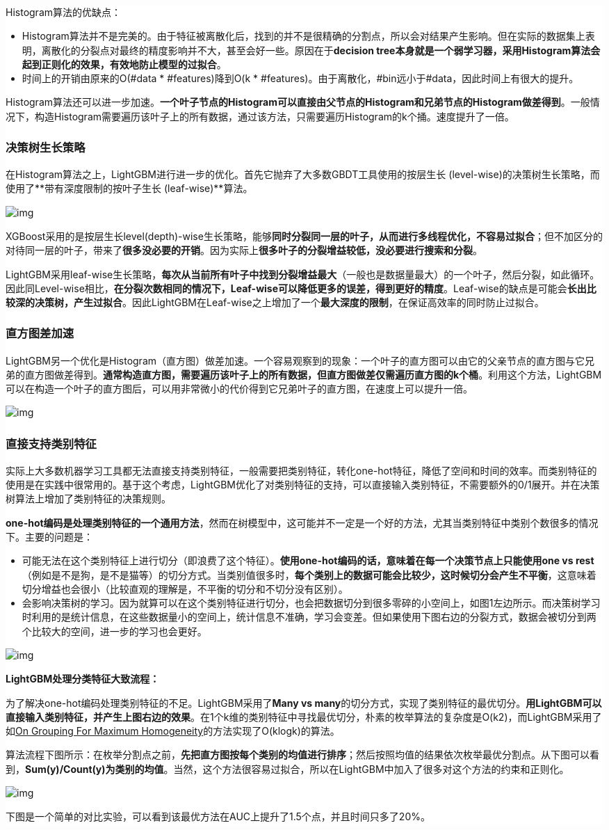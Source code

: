 Histogram算法的优缺点：

- Histogram算法并不是完美的。由于特征被离散化后，找到的并不是很精确的分割点，所以会对结果产生影响。但在实际的数据集上表明，离散化的分裂点对最终的精度影响并不大，甚至会好一些。原因在于**decision tree本身就是一个弱学习器，采用Histogram算法会起到正则化的效果，有效地防止模型的过拟合**。
- 时间上的开销由原来的O(#data * #features)降到O(k * #features)。由于离散化，#bin远小于#data，因此时间上有很大的提升。

Histogram算法还可以进一步加速。**一个叶子节点的Histogram可以直接由父节点的Histogram和兄弟节点的Histogram做差得到**。一般情况下，构造Histogram需要遍历该叶子上的所有数据，通过该方法，只需要遍历Histogram的k个捅。速度提升了一倍。

### 决策树生长策略

在Histogram算法之上，LightGBM进行进一步的优化。首先它抛弃了大多数GBDT工具使用的按层生长 (level-wise)的决策树生长策略，而使用了**带有深度限制的按叶子生长 (leaf-wise)**算法。

![img](https://www.biaodianfu.com/wp-content/uploads/2020/09/leaf-wise.png)

XGBoost采用的是按层生长level(depth)-wise生长策略，能够**同时分裂同一层的叶子，从而进行多线程优化，不容易过拟合**；但不加区分的对待同一层的叶子，带来了**很多没必要的开销**。因为实际上**很多叶子的分裂增益较低，没必要进行搜索和分裂**。

LightGBM采用leaf-wise生长策略，**每次从当前所有叶子中找到分裂增益最大**（一般也是数据量最大）的一个叶子，然后分裂，如此循环。因此同Level-wise相比，**在分裂次数相同的情况下，Leaf-wise可以降低更多的误差，得到更好的精度**。Leaf-wise的缺点是可能会**长出比较深的决策树，产生过拟合**。因此LightGBM在Leaf-wise之上增加了一个**最大深度的限制**，在保证高效率的同时防止过拟合。

### 直方图差加速

LightGBM另一个优化是Histogram（直方图）做差加速。一个容易观察到的现象：一个叶子的直方图可以由它的父亲节点的直方图与它兄弟的直方图做差得到。**通常构造直方图，需要遍历该叶子上的所有数据，但直方图做差仅需遍历直方图的k个桶**。利用这个方法，LightGBM可以在构造一个叶子的直方图后，可以用非常微小的代价得到它兄弟叶子的直方图，在速度上可以提升一倍。

![img](https://www.biaodianfu.com/wp-content/uploads/2020/09/lightgbm-histogram.png)

### 直接支持类别特征

实际上大多数机器学习工具都无法直接支持类别特征，一般需要把类别特征，转化one-hot特征，降低了空间和时间的效率。而类别特征的使用是在实践中很常用的。基于这个考虑，LightGBM优化了对类别特征的支持，可以直接输入类别特征，不需要额外的0/1展开。并在决策树算法上增加了类别特征的决策规则。

**one-hot编码是处理类别特征的一个通用方法**，然而在树模型中，这可能并不一定是一个好的方法，尤其当类别特征中类别个数很多的情况下。主要的问题是：

- 可能无法在这个类别特征上进行切分（即浪费了这个特征）。**使用one-hot编码的话，意味着在每一个决策节点上只能使用one vs rest**（例如是不是狗，是不是猫等）的切分方式。当类别值很多时，**每个类别上的数据可能会比较少，这时候切分会产生不平衡**，这意味着切分增益也会很小（比较直观的理解是，不平衡的切分和不切分没有区别）。
- 会影响决策树的学习。因为就算可以在这个类别特征进行切分，也会把数据切分到很多零碎的小空间上，如图1左边所示。而决策树学习时利用的是统计信息，在这些数据量小的空间上，统计信息不准确，学习会变差。但如果使用下图右边的分裂方式，数据会被切分到两个比较大的空间，进一步的学习也会更好。

 ![img](https://www.biaodianfu.com/wp-content/uploads/2020/09/node.jpg) 

**LightGBM处理分类特征大致流程：**

为了解决one-hot编码处理类别特征的不足。LightGBM采用了**Many vs many**的切分方式，实现了类别特征的最优切分。**用LightGBM可以直接输入类别特征，并产生上图右边的效果**。在1个k维的类别特征中寻找最优切分，朴素的枚举算法的复杂度是O(k2)，而LightGBM采用了如[On Grouping For Maximum Homogeneity](http://www.csiss.org/SPACE/workshops/2004/SAC/files/fisher.pdf)的方法实现了O(klogk)的算法。

算法流程下图所示：在枚举分割点之前，**先把直方图按每个类别的均值进行排序**；然后按照均值的结果依次枚举最优分割点。从下图可以看到，**Sum(y)/Count(y)为类别的均值**。当然，这个方法很容易过拟合，所以在LightGBM中加入了很多对这个方法的约束和正则化。

 ![img](https://www.biaodianfu.com/wp-content/uploads/2020/09/category.jpg) 

 下图是一个简单的对比实验，可以看到该最优方法在AUC上提升了1.5个点，并且时间只多了20%。 

